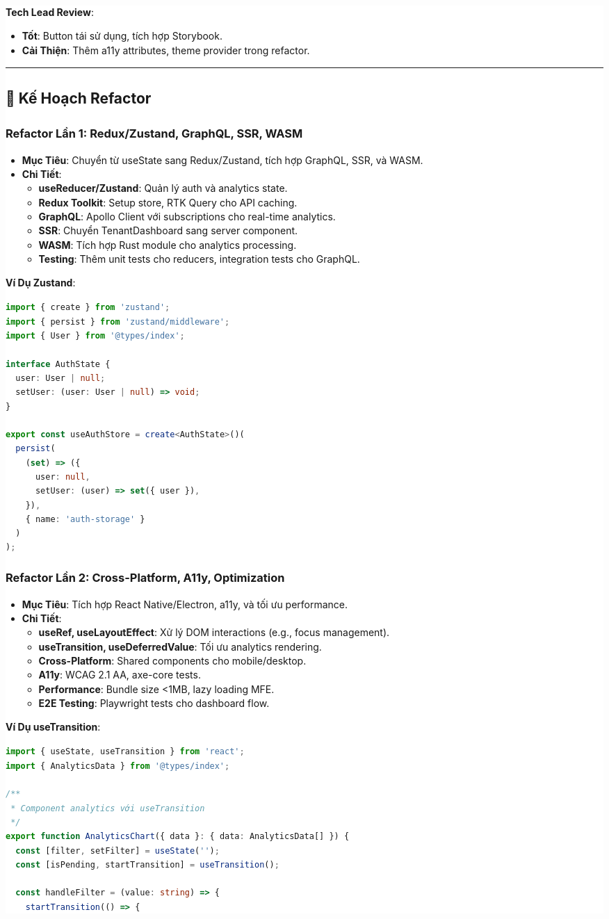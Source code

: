 **Tech Lead Review**:
- **Tốt**: Button tái sử dụng, tích hợp Storybook.
- **Cải Thiện**: Thêm a11y attributes, theme provider trong refactor.

---

## 🔄 Kế Hoạch Refactor

### Refactor Lần 1: Redux/Zustand, GraphQL, SSR, WASM
- **Mục Tiêu**: Chuyển từ useState sang Redux/Zustand, tích hợp GraphQL, SSR, và WASM.
- **Chi Tiết**:
  - **useReducer/Zustand**: Quản lý auth và analytics state.
  - **Redux Toolkit**: Setup store, RTK Query cho API caching.
  - **GraphQL**: Apollo Client với subscriptions cho real-time analytics.
  - **SSR**: Chuyển TenantDashboard sang server component.
  - **WASM**: Tích hợp Rust module cho analytics processing.
  - **Testing**: Thêm unit tests cho reducers, integration tests cho GraphQL.

**Ví Dụ Zustand**:
```typescript
import { create } from 'zustand';
import { persist } from 'zustand/middleware';
import { User } from '@types/index';

interface AuthState {
  user: User | null;
  setUser: (user: User | null) => void;
}

export const useAuthStore = create<AuthState>()(
  persist(
    (set) => ({
      user: null,
      setUser: (user) => set({ user }),
    }),
    { name: 'auth-storage' }
  )
);
```

### Refactor Lần 2: Cross-Platform, A11y, Optimization
- **Mục Tiêu**: Tích hợp React Native/Electron, a11y, và tối ưu performance.
- **Chi Tiết**:
  - **useRef, useLayoutEffect**: Xử lý DOM interactions (e.g., focus management).
  - **useTransition, useDeferredValue**: Tối ưu analytics rendering.
  - **Cross-Platform**: Shared components cho mobile/desktop.
  - **A11y**: WCAG 2.1 AA, axe-core tests.
  - **Performance**: Bundle size <1MB, lazy loading MFE.
  - **E2E Testing**: Playwright tests cho dashboard flow.

**Ví Dụ useTransition**:
```typescript
import { useState, useTransition } from 'react';
import { AnalyticsData } from '@types/index';

/**
 * Component analytics với useTransition
 */
export function AnalyticsChart({ data }: { data: AnalyticsData[] }) {
  const [filter, setFilter] = useState('');
  const [isPending, startTransition] = useTransition();

  const handleFilter = (value: string) => {
    startTransition(() => {
```